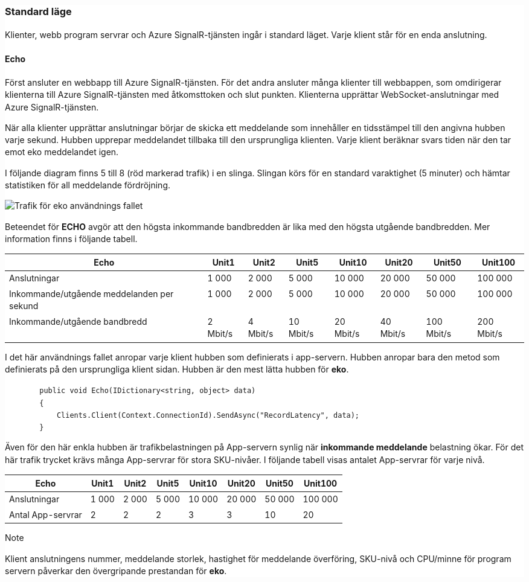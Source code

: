 ### <a name="default-mode"></a>Standard läge

Klienter, webb program servrar och Azure SignalR-tjänsten ingår i standard läget. Varje klient står för en enda anslutning.

#### <a name="echo"></a>Echo

Först ansluter en webbapp till Azure SignalR-tjänsten. För det andra ansluter många klienter till webbappen, som omdirigerar klienterna till Azure SignalR-tjänsten med åtkomsttoken och slut punkten. Klienterna upprättar WebSocket-anslutningar med Azure SignalR-tjänsten.

När alla klienter upprättar anslutningar börjar de skicka ett meddelande som innehåller en tidsstämpel till den angivna hubben varje sekund. Hubben upprepar meddelandet tillbaka till den ursprungliga klienten. Varje klient beräknar svars tiden när den tar emot eko meddelandet igen.

I följande diagram finns 5 till 8 (röd markerad trafik) i en slinga. Slingan körs för en standard varaktighet (5 minuter) och hämtar statistiken för all meddelande fördröjning.

![Trafik för eko användnings fallet](./media/signalr-concept-performance/echo.png)

Beteendet för **ECHO** avgör att den högsta inkommande bandbredden är lika med den högsta utgående bandbredden. Mer information finns i följande tabell.

|       Echo                        | Unit1 | Unit2 | Unit5 | Unit10 | Unit20 | Unit50 | Unit100 |
|-----------------------------------|-------|-------|-------|--------|--------|--------|---------|
| Anslutningar                       | 1 000 | 2 000 | 5 000 | 10 000 | 20 000 | 50 000 | 100 000 |
| Inkommande/utgående meddelanden per sekund | 1 000 | 2 000 | 5 000 | 10 000 | 20 000 | 50 000 | 100 000 |
| Inkommande/utgående bandbredd | 2 Mbit/s   | 4 Mbit/s   | 10 Mbit/s  | 20 Mbit/s   | 40 Mbit/s   | 100 Mbit/s  | 200 Mbit/s   |

I det här användnings fallet anropar varje klient hubben som definierats i app-servern. Hubben anropar bara den metod som definierats på den ursprungliga klient sidan. Hubben är den mest lätta hubben för **eko**.

```
        public void Echo(IDictionary<string, object> data)
        {
            Clients.Client(Context.ConnectionId).SendAsync("RecordLatency", data);
        }
```

Även för den här enkla hubben är trafikbelastningen på App-servern synlig när **inkommande meddelande** belastning ökar. För det här trafik trycket krävs många App-servrar för stora SKU-nivåer. I följande tabell visas antalet App-servrar för varje nivå.


|    Echo          | Unit1 | Unit2 | Unit5 | Unit10 | Unit20 | Unit50 | Unit100 |
|------------------|-------|-------|-------|--------|--------|--------|---------|
| Anslutningar      | 1 000 | 2 000 | 5 000 | 10 000 | 20 000 | 50 000 | 100 000 |
| Antal App-servrar | 2     | 2     | 2     | 3      | 3      | 10     | 20      |

> [!NOTE]
> Klient anslutningens nummer, meddelande storlek, hastighet för meddelande överföring, SKU-nivå och CPU/minne för program servern påverkar den övergripande prestandan för **eko**.
